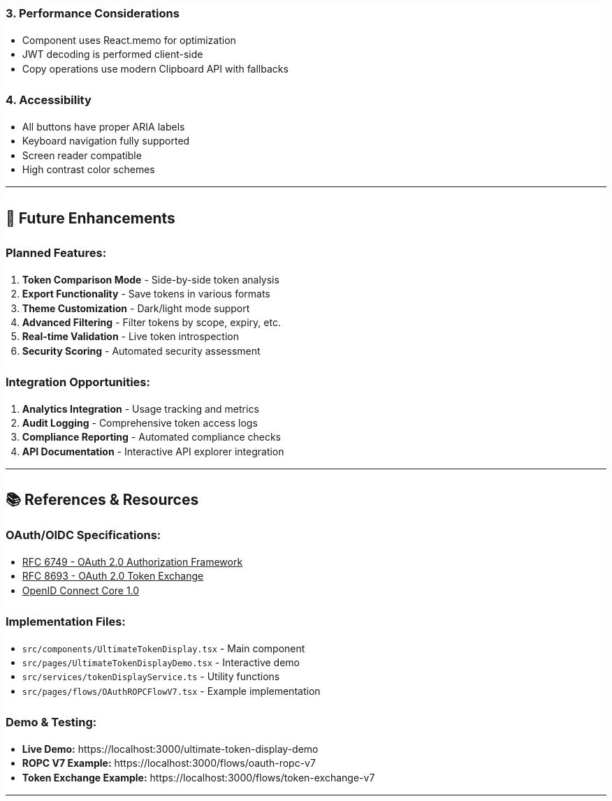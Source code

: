 ### 3. **Performance Considerations**
- Component uses React.memo for optimization
- JWT decoding is performed client-side
- Copy operations use modern Clipboard API with fallbacks

### 4. **Accessibility**
- All buttons have proper ARIA labels
- Keyboard navigation fully supported
- Screen reader compatible
- High contrast color schemes

---

## 🔮 Future Enhancements

### Planned Features:
1. **Token Comparison Mode** - Side-by-side token analysis
2. **Export Functionality** - Save tokens in various formats
3. **Theme Customization** - Dark/light mode support
4. **Advanced Filtering** - Filter tokens by scope, expiry, etc.
5. **Real-time Validation** - Live token introspection
6. **Security Scoring** - Automated security assessment

### Integration Opportunities:
1. **Analytics Integration** - Usage tracking and metrics
2. **Audit Logging** - Comprehensive token access logs
3. **Compliance Reporting** - Automated compliance checks
4. **API Documentation** - Interactive API explorer integration

---

## 📚 References & Resources

### OAuth/OIDC Specifications:
- [RFC 6749 - OAuth 2.0 Authorization Framework](https://tools.ietf.org/html/rfc6749)
- [RFC 8693 - OAuth 2.0 Token Exchange](https://tools.ietf.org/html/rfc8693)
- [OpenID Connect Core 1.0](https://openid.net/specs/openid-connect-core-1_0.html)

### Implementation Files:
- `src/components/UltimateTokenDisplay.tsx` - Main component
- `src/pages/UltimateTokenDisplayDemo.tsx` - Interactive demo
- `src/services/tokenDisplayService.ts` - Utility functions
- `src/pages/flows/OAuthROPCFlowV7.tsx` - Example implementation

### Demo & Testing:
- **Live Demo:** https://localhost:3000/ultimate-token-display-demo
- **ROPC V7 Example:** https://localhost:3000/flows/oauth-ropc-v7
- **Token Exchange Example:** https://localhost:3000/flows/token-exchange-v7

---